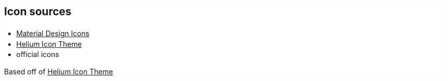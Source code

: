 ## Icon sources

- [Material Design Icons](https://materialdesignicons.com/)
- [Helium Icon Theme](https://marketplace.visualstudio.com/items?itemName=helgardrichard.helium-icon-theme)
- official icons

Based off of [Helium Icon Theme](https://marketplace.visualstudio.com/items?itemName=helgardrichard.helium-icon-theme)
